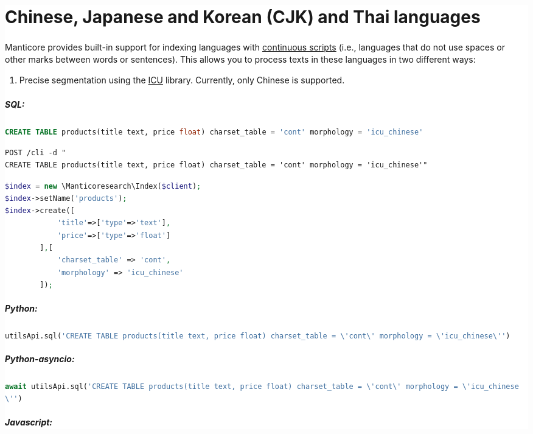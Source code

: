 # Chinese, Japanese and Korean (CJK) and Thai languages

Manticore provides built-in support for indexing languages with [continuous scripts](https://en.wikipedia.org/wiki/Scriptio_continua) (i.e., languages that do not use spaces or other marks between words or sentences). This allows you to process texts in these languages in two different ways:


1. Precise segmentation using the [ICU](https://icu.unicode.org/) library. Currently, only Chinese is supported.



##### SQL:



```sql
CREATE TABLE products(title text, price float) charset_table = 'cont' morphology = 'icu_chinese'
```



```http
POST /cli -d "
CREATE TABLE products(title text, price float) charset_table = 'cont' morphology = 'icu_chinese'"
```



```php
$index = new \Manticoresearch\Index($client);
$index->setName('products');
$index->create([
            'title'=>['type'=>'text'],
            'price'=>['type'=>'float']
        ],[
            'charset_table' => 'cont',
            'morphology' => 'icu_chinese'
        ]);
```


##### Python:



```python
utilsApi.sql('CREATE TABLE products(title text, price float) charset_table = \'cont\' morphology = \'icu_chinese\'')
```


##### Python-asyncio:



```python
await utilsApi.sql('CREATE TABLE products(title text, price float) charset_table = \'cont\' morphology = \'icu_chinese\'')
```


##### Javascript:
